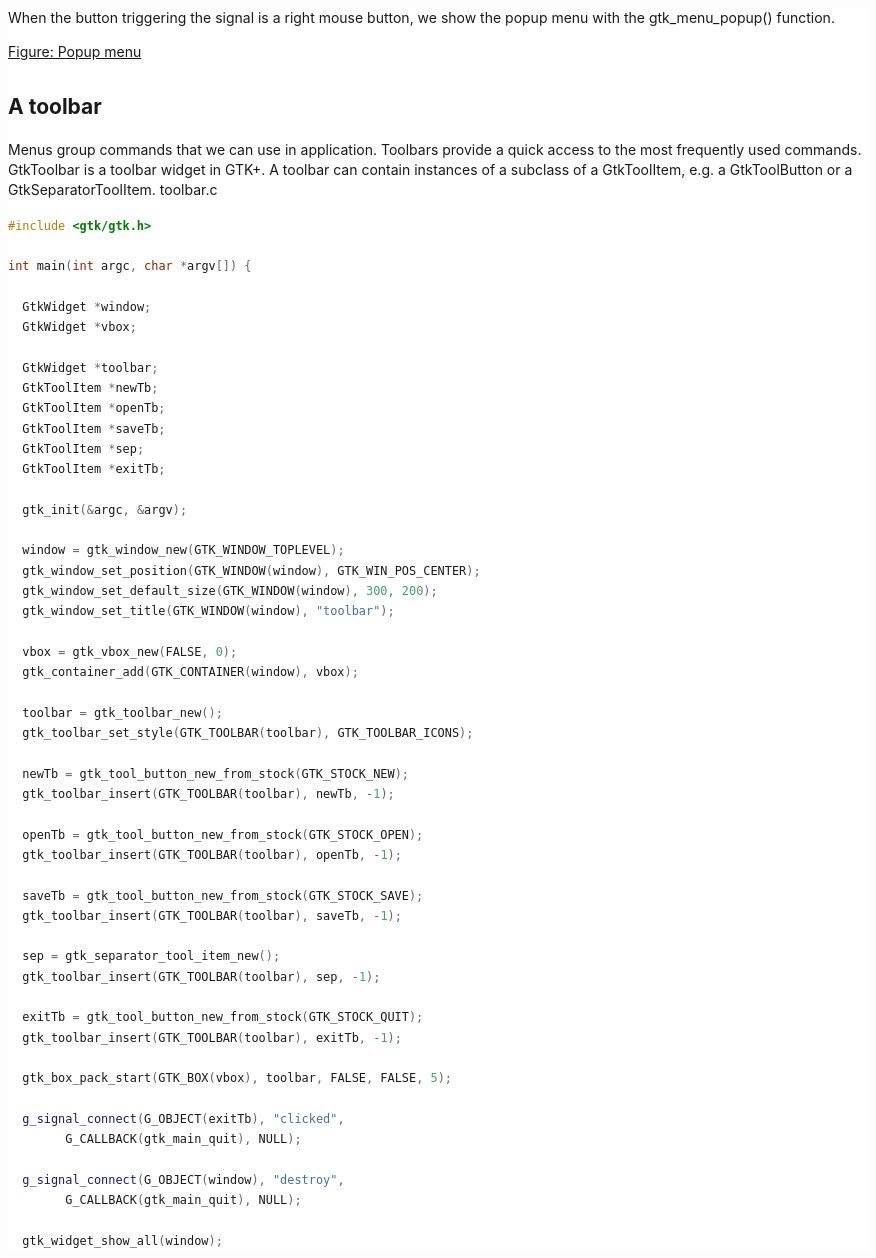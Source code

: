 When the button triggering the signal is a right mouse button, we show the popup menu with the gtk_menu_popup() function.

[Figure: Popup menu]()

## A toolbar

Menus group commands that we can use in application. Toolbars provide a quick access to the most frequently used commands. GtkToolbar is a toolbar widget in GTK+. A toolbar can contain instances of a subclass of a GtkToolItem, e.g. a GtkToolButton or a GtkSeparatorToolItem.
toolbar.c

```cpp
#include <gtk/gtk.h>

int main(int argc, char *argv[]) {

  GtkWidget *window;
  GtkWidget *vbox;
  
  GtkWidget *toolbar;
  GtkToolItem *newTb;
  GtkToolItem *openTb;
  GtkToolItem *saveTb;
  GtkToolItem *sep;
  GtkToolItem *exitTb;

  gtk_init(&argc, &argv);

  window = gtk_window_new(GTK_WINDOW_TOPLEVEL);
  gtk_window_set_position(GTK_WINDOW(window), GTK_WIN_POS_CENTER);
  gtk_window_set_default_size(GTK_WINDOW(window), 300, 200);
  gtk_window_set_title(GTK_WINDOW(window), "toolbar");

  vbox = gtk_vbox_new(FALSE, 0);
  gtk_container_add(GTK_CONTAINER(window), vbox);

  toolbar = gtk_toolbar_new();
  gtk_toolbar_set_style(GTK_TOOLBAR(toolbar), GTK_TOOLBAR_ICONS);

  newTb = gtk_tool_button_new_from_stock(GTK_STOCK_NEW);
  gtk_toolbar_insert(GTK_TOOLBAR(toolbar), newTb, -1);

  openTb = gtk_tool_button_new_from_stock(GTK_STOCK_OPEN);
  gtk_toolbar_insert(GTK_TOOLBAR(toolbar), openTb, -1);

  saveTb = gtk_tool_button_new_from_stock(GTK_STOCK_SAVE);
  gtk_toolbar_insert(GTK_TOOLBAR(toolbar), saveTb, -1);

  sep = gtk_separator_tool_item_new();
  gtk_toolbar_insert(GTK_TOOLBAR(toolbar), sep, -1); 

  exitTb = gtk_tool_button_new_from_stock(GTK_STOCK_QUIT);
  gtk_toolbar_insert(GTK_TOOLBAR(toolbar), exitTb, -1);

  gtk_box_pack_start(GTK_BOX(vbox), toolbar, FALSE, FALSE, 5);

  g_signal_connect(G_OBJECT(exitTb), "clicked", 
        G_CALLBACK(gtk_main_quit), NULL);

  g_signal_connect(G_OBJECT(window), "destroy",
        G_CALLBACK(gtk_main_quit), NULL);

  gtk_widget_show_all(window);
```